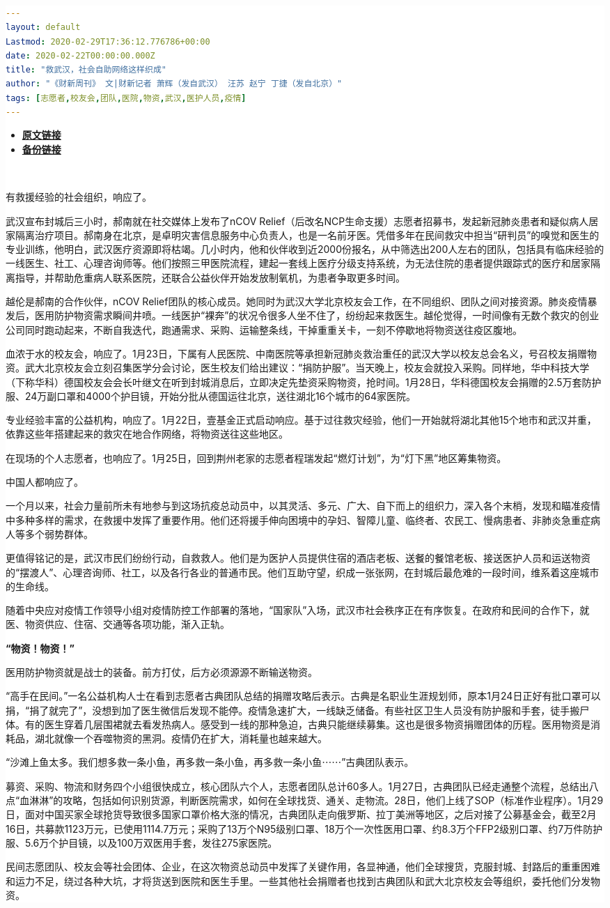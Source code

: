 ```yaml
---
layout: default
Lastmod: 2020-02-29T17:36:12.776786+00:00
date: 2020-02-22T00:00:00.000Z
title: "救武汉，社会自助网络这样织成"
author: "《财新周刊》 文|财新记者 萧辉（发自武汉） 汪苏 赵宁 丁捷（发自北京）"
tags: [志愿者,校友会,团队,医院,物资,武汉,医护人员,疫情]
---
```


* [**原文链接**](http://weekly.caixin.com/2020-02-22/101518909_all.html)
* [**备份链接**](https://web.archive.org/web/20200228071403/http://weekly.caixin.com/2020-02-22/101518909_all.html)


 

有救援经验的社会组织，响应了。

武汉宣布封城后三小时，郝南就在社交媒体上发布了nCOV Relief（后改名NCP生命支援）志愿者招募书，发起新冠肺炎患者和疑似病人居家隔离治疗项目。郝南身在北京，是卓明灾害信息服务中心负责人，也是一名前牙医。凭借多年在民间救灾中担当“研判员”的嗅觉和医生的专业训练，他明白，武汉医疗资源即将枯竭。几小时内，他和伙伴收到近2000份报名，从中筛选出200人左右的团队，包括具有临床经验的一线医生、社工、心理咨询师等。他们按照三甲医院流程，建起一套线上医疗分级支持系统，为无法住院的患者提供跟踪式的医疗和居家隔离指导，并帮助危重病人联系医院，还联合公益伙伴开始发放制氧机，为患者争取更多时间。

越伦是郝南的合作伙伴，nCOV Relief团队的核心成员。她同时为武汉大学北京校友会工作，在不同组织、团队之间对接资源。肺炎疫情暴发后，医用防护物资需求瞬间井喷。一线医护“裸奔”的状况令很多人坐不住了，纷纷起来救医生。越伦觉得，一时间像有无数个救灾的创业公司同时跑动起来，不断自我迭代，跑通需求、采购、运输整条线，干掉重重关卡，一刻不停歇地将物资送往疫区腹地。

血浓于水的校友会，响应了。1月23日，下属有人民医院、中南医院等承担新冠肺炎救治重任的武汉大学以校友总会名义，号召校友捐赠物资。武大北京校友会立刻召集医学分会讨论，医生校友们给出建议：“捐防护服”。当天晚上，校友会就投入采购。同样地，华中科技大学（下称华科）德国校友会会长叶继文在听到封城消息后，立即决定先垫资采购物资，抢时间。1月28日，华科德国校友会捐赠的2.5万套防护服、24万副口罩和4000个护目镜，开始分批从德国运往北京，送往湖北16个城市的64家医院。

专业经验丰富的公益机构，响应了。1月22日，壹基金正式启动响应。基于过往救灾经验，他们一开始就将湖北其他15个地市和武汉并重，依靠这些年搭建起来的救灾在地合作网络，将物资送往这些地区。

在现场的个人志愿者，也响应了。1月25日，回到荆州老家的志愿者程瑞发起“燃灯计划”，为“灯下黑”地区筹集物资。

中国人都响应了。

一个月以来，社会力量前所未有地参与到这场抗疫总动员中，以其灵活、多元、广大、自下而上的组织力，深入各个末梢，发现和瞄准疫情中多种多样的需求，在救援中发挥了重要作用。他们还将援手伸向困境中的孕妇、智障儿童、临终者、农民工、慢病患者、非肺炎急重症病人等多个弱势群体。

更值得铭记的是，武汉市民们纷纷行动，自救救人。他们是为医护人员提供住宿的酒店老板、送餐的餐馆老板、接送医护人员和运送物资的“摆渡人”、心理咨询师、社工，以及各行各业的普通市民。他们互助守望，织成一张张网，在封城后最危难的一段时间，维系着这座城市的生命线。

随着中央应对疫情工作领导小组对疫情防控工作部署的落地，“国家队”入场，武汉市社会秩序正在有序恢复。在政府和民间的合作下，就医、物资供应、住宿、交通等各项功能，渐入正轨。

**“物资！物资！”**

医用防护物资就是战士的装备。前方打仗，后方必须源源不断输送物资。

“高手在民间。”一名公益机构人士在看到志愿者古典团队总结的捐赠攻略后表示。古典是名职业生涯规划师，原本1月24日正好有批口罩可以捐，“捐了就完了”，没想到加了医生微信后发现不能停。疫情急速扩大，一线缺乏储备。有些社区卫生人员没有防护服和手套，徒手搬尸体。有的医生穿着几层围裙就去看发热病人。感受到一线的那种急迫，古典只能继续募集。这也是很多物资捐赠团体的历程。医用物资是消耗品，湖北就像一个吞噬物资的黑洞。疫情仍在扩大，消耗量也越来越大。

“沙滩上鱼太多。我们想多救一条小鱼，再多救一条小鱼，再多救一条小鱼⋯⋯”古典团队表示。

募资、采购、物流和财务四个小组很快成立，核心团队六个人，志愿者团队总计60多人。1月27日，古典团队已经走通整个流程，总结出八点“血淋淋”的攻略，包括如何识别货源，判断医院需求，如何在全球找货、通关、走物流。28日，他们上线了SOP（标准作业程序）。1月29日，面对中国买家全球抢货导致很多国家口罩价格大涨的情况，古典团队走向俄罗斯、拉丁美洲等地区，之后对接了公募基金会，截至2月16日，共募款1123万元，已使用1114.7万元；采购了13万个N95级别口罩、18万个一次性医用口罩、约8.3万个FFP2级别口罩、约7万件防护服、5.6万个护目镜，以及100万双医用手套，发往275家医院。

民间志愿团队、校友会等社会团体、企业，在这次物资总动员中发挥了关键作用，各显神通，他们全球搜货，克服封城、封路后的重重困难和运力不足，绕过各种大坑，才将货送到医院和医生手里。一些其他社会捐赠者也找到古典团队和武大北京校友会等组织，委托他们分发物资。
